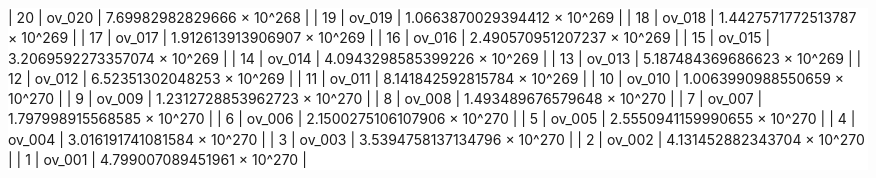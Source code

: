 | 20 | ov_020 | 7.69982982829666 × 10^268 |
| 19 | ov_019 | 1.0663870029394412 × 10^269 |
| 18 | ov_018 | 1.4427571772513787 × 10^269 |
| 17 | ov_017 | 1.912613913906907 × 10^269 |
| 16 | ov_016 | 2.490570951207237 × 10^269 |
| 15 | ov_015 | 3.2069592273357074 × 10^269 |
| 14 | ov_014 | 4.0943298585399226 × 10^269 |
| 13 | ov_013 | 5.187484369686623 × 10^269 |
| 12 | ov_012 | 6.52351302048253 × 10^269 |
| 11 | ov_011 | 8.141842592815784 × 10^269 |
| 10 | ov_010 | 1.0063990988550659 × 10^270 |
| 9 | ov_009 | 1.2312728853962723 × 10^270 |
| 8 | ov_008 | 1.493489676579648 × 10^270 |
| 7 | ov_007 | 1.797998915568585 × 10^270 |
| 6 | ov_006 | 2.1500275106107906 × 10^270 |
| 5 | ov_005 | 2.5550941159990655 × 10^270 |
| 4 | ov_004 | 3.016191741081584 × 10^270 |
| 3 | ov_003 | 3.5394758137134796 × 10^270 |
| 2 | ov_002 | 4.131452882343704 × 10^270 |
| 1 | ov_001 | 4.799007089451961 × 10^270 |


